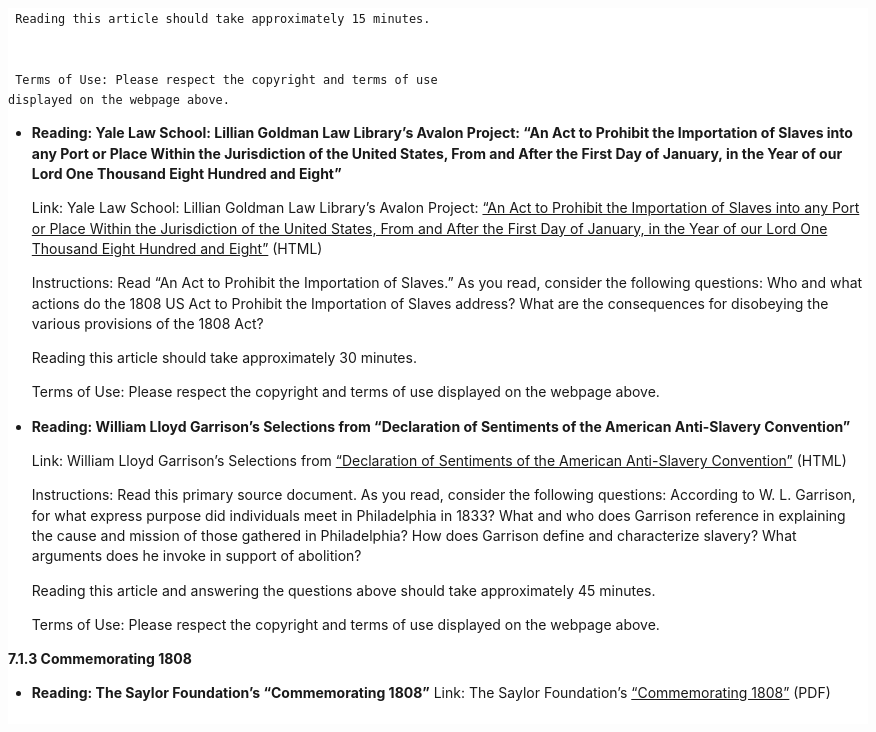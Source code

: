      Reading this article should take approximately 15 minutes.

      
     Terms of Use: Please respect the copyright and terms of use
    displayed on the webpage above.

-   **Reading: Yale Law School: Lillian Goldman Law Library’s Avalon
    Project: “An Act to Prohibit the Importation of Slaves into any Port
    or Place Within the Jurisdiction of the United States, From and
    After the First Day of January, in the Year of our Lord One Thousand
    Eight Hundred and Eight”**

    Link: Yale Law School: Lillian Goldman Law Library’s Avalon Project:
    [“An Act to Prohibit the Importation of Slaves into any Port or
    Place Within the Jurisdiction of the United States, From and After
    the First Day of January, in the Year of our Lord One Thousand Eight
    Hundred and
    Eight”](http://avalon.law.yale.edu/19th_century/sl004.asp) (HTML)  
      
     Instructions: Read “An Act to Prohibit the Importation of Slaves.”
    As you read, consider the following questions: Who and what actions
    do the 1808 US Act to Prohibit the Importation of Slaves address?
    What are the consequences for disobeying the various provisions of
    the 1808 Act?  
      
     Reading this article should take approximately 30 minutes.

      
     Terms of Use: Please respect the copyright and terms of use
    displayed on the webpage above.

-   **Reading: William Lloyd Garrison’s Selections from “Declaration of
    Sentiments of the American Anti-Slavery Convention”**

    Link: William Lloyd Garrison’s Selections from [“Declaration of
    Sentiments of the American Anti-Slavery
    Convention”](http://utc.iath.virginia.edu/abolitn/abeswlgct.html)
    (HTML)  
      
     Instructions: Read this primary source document. As you read,
    consider the following questions: According to W. L. Garrison, for
    what express purpose did individuals meet in Philadelphia in 1833?
    What and who does Garrison reference in explaining the cause and
    mission of those gathered in Philadelphia? How does Garrison define
    and characterize slavery? What arguments does he invoke in support
    of abolition?  
      
     Reading this article and answering the questions above should take
    approximately 45 minutes.

      
     Terms of Use: Please respect the copyright and terms of use
    displayed on the webpage above.

**7.1.3 Commemorating 1808** <span id="7.1.3"></span> 
-   **Reading: The Saylor Foundation’s “Commemorating 1808”**
    Link: The Saylor Foundation’s [“Commemorating
    1808”](https://resources.saylor.org/wwwresources/archived/site/wp-content/uploads/2013/03/HIST311-7.1.2-Commemorating-1808.pdf)
    (PDF)  
        